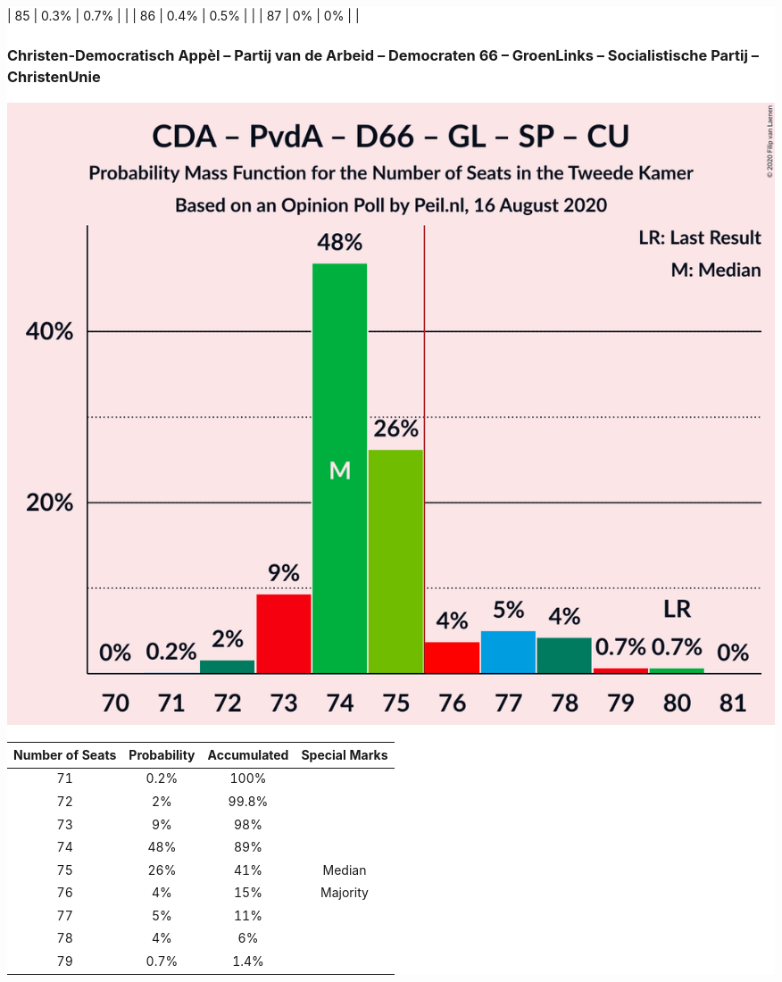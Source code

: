 | 85 | 0.3% | 0.7% |  |
| 86 | 0.4% | 0.5% |  |
| 87 | 0% | 0% |  |

### Christen-Democratisch Appèl – Partij van de Arbeid – Democraten 66 – GroenLinks – Socialistische Partij – ChristenUnie

![Graph with seats probability mass function not yet produced](2020-08-16-Peilnl-coalitions-seats-pmf-cda–pvda–d66–gl–sp–cu.png "Seats Probability Mass Function")

| Number of Seats | Probability | Accumulated | Special Marks |
|:---------------:|:-----------:|:-----------:|:-------------:|
| 71 | 0.2% | 100% |  |
| 72 | 2% | 99.8% |  |
| 73 | 9% | 98% |  |
| 74 | 48% | 89% |  |
| 75 | 26% | 41% | Median |
| 76 | 4% | 15% | Majority |
| 77 | 5% | 11% |  |
| 78 | 4% | 6% |  |
| 79 | 0.7% | 1.4% |  |